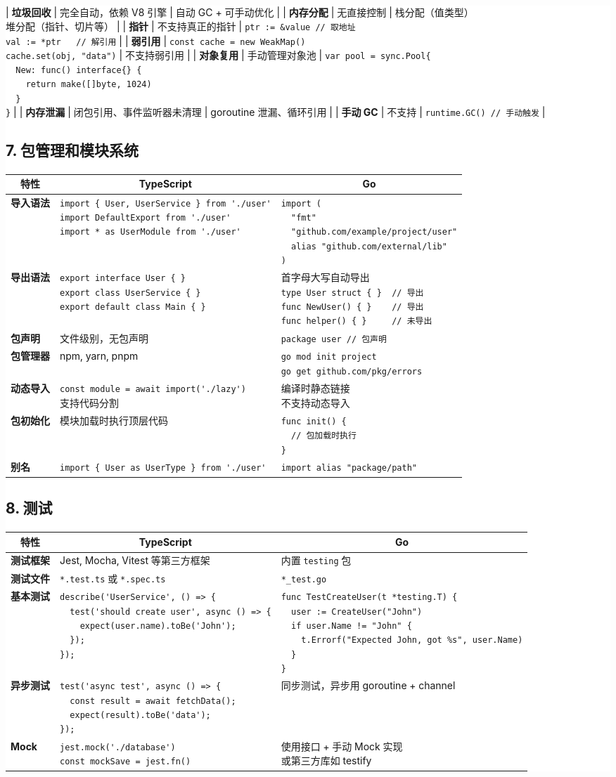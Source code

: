 | **垃圾回收** | 完全自动，依赖 V8 引擎                                    | 自动 GC + 可手动优化                                                                                        |
| **内存分配** | 无直接控制                                                | 栈分配（值类型）<br>堆分配（指针、切片等）                                                                  |
| **指针**     | 不支持真正的指针                                          | `ptr := &value // 取地址`<br>`val := *ptr   // 解引用`                                                      |
| **弱引用**   | `const cache = new WeakMap()`<br>`cache.set(obj, "data")` | 不支持弱引用                                                                                                |
| **对象复用** | 手动管理对象池                                            | `var pool = sync.Pool{`<br>`  New: func() interface{} {`<br>`    return make([]byte, 1024)`<br>`  }`<br>`}` |
| **内存泄漏** | 闭包引用、事件监听器未清理                                | goroutine 泄漏、循环引用                                                                                    |
| **手动 GC**  | 不支持                                                    | `runtime.GC() // 手动触发`                                                                                  |

## 7. 包管理和模块系统

| 特性         | TypeScript                                                                                                                     | Go                                                                                                                            |
| ------------ | ------------------------------------------------------------------------------------------------------------------------------ | ----------------------------------------------------------------------------------------------------------------------------- |
| **导入语法** | `import { User, UserService } from './user'`<br>`import DefaultExport from './user'`<br>`import * as UserModule from './user'` | `import (`<br>`  "fmt"`<br>`  "github.com/example/project/user"`<br>`  alias "github.com/external/lib"`<br>`)`                |
| **导出语法** | `export interface User { }`<br>`export class UserService { }`<br>`export default class Main { }`                               | 首字母大写自动导出<br>`type User struct { }  // 导出`<br>`func NewUser() { }    // 导出`<br>`func helper() { }     // 未导出` |
| **包声明**   | 文件级别，无包声明                                                                                                             | `package user // 包声明`                                                                                                      |
| **包管理器** | npm, yarn, pnpm                                                                                                                | `go mod init project`<br>`go get github.com/pkg/errors`                                                                       |
| **动态导入** | `const module = await import('./lazy')`<br>支持代码分割                                                                        | 编译时静态链接<br>不支持动态导入                                                                                              |
| **包初始化** | 模块加载时执行顶层代码                                                                                                         | `func init() {`<br>`  // 包加载时执行`<br>`}`                                                                                 |
| **别名**     | `import { User as UserType } from './user'`                                                                                    | `import alias "package/path"`                                                                                                 |

## 8. 测试

| 特性             | TypeScript                                                                                                                                     | Go                                                                                                                                                                            |
| ---------------- | ---------------------------------------------------------------------------------------------------------------------------------------------- | ----------------------------------------------------------------------------------------------------------------------------------------------------------------------------- |
| **测试框架**     | Jest, Mocha, Vitest 等第三方框架                                                                                                               | 内置 `testing` 包                                                                                                                                                             |
| **测试文件**     | `*.test.ts` 或 `*.spec.ts`                                                                                                                     | `*_test.go`                                                                                                                                                                   |
| **基本测试**     | `describe('UserService', () => {`<br>`  test('should create user', async () => {`<br>`    expect(user.name).toBe('John');`<br>`  });`<br>`});` | `func TestCreateUser(t *testing.T) {`<br>`  user := CreateUser("John")`<br>`  if user.Name != "John" {`<br>`    t.Errorf("Expected John, got %s", user.Name)`<br>`  }`<br>`}` |
| **异步测试**     | `test('async test', async () => {`<br>`  const result = await fetchData();`<br>`  expect(result).toBe('data');`<br>`});`                       | 同步测试，异步用 goroutine + channel                                                                                                                                          |
| **Mock**         | `jest.mock('./database')`<br>`const mockSave = jest.fn()`                                                                                      | 使用接口 + 手动 Mock 实现<br>或第三方库如 testify                                                                                                                             |